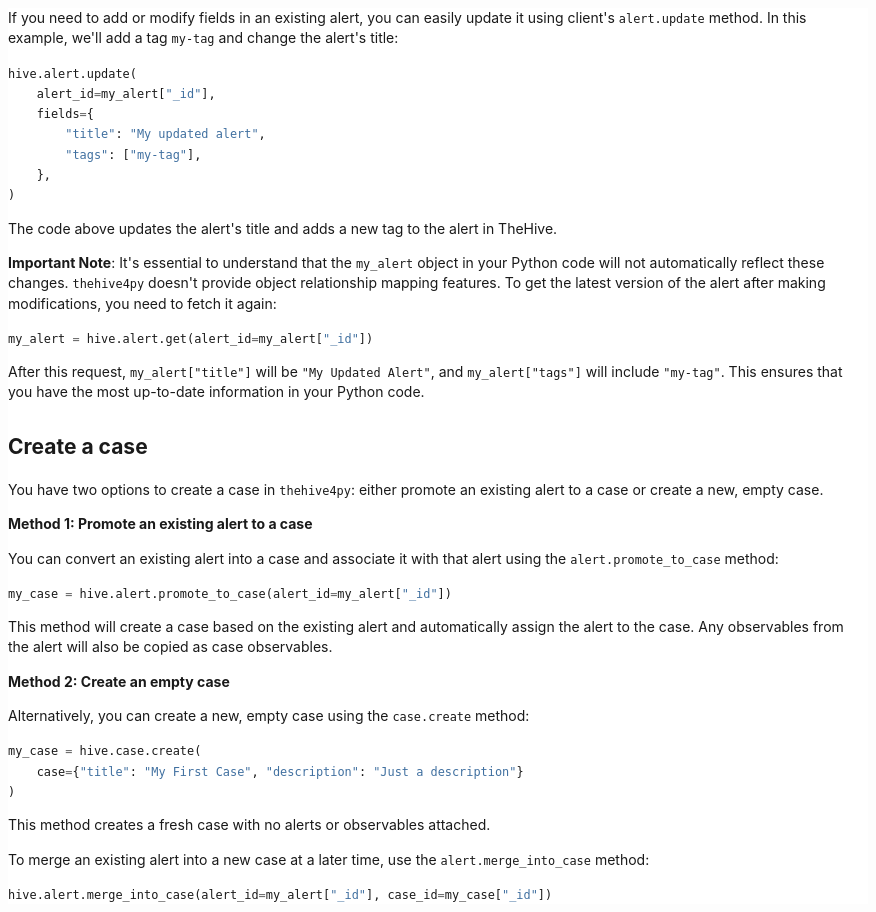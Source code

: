 If you need to add or modify fields in an existing alert, you can easily update it using client's `alert.update` method. In this example, we'll add a tag `my-tag` and change the alert's title:

```python
hive.alert.update(
    alert_id=my_alert["_id"],
    fields={
        "title": "My updated alert",
        "tags": ["my-tag"],
    },
)
```

The code above updates the alert's title and adds a new tag to the alert in TheHive.

**Important Note**: It's essential to understand that the `my_alert` object in your Python code will not automatically reflect these changes. `thehive4py` doesn't provide object relationship mapping features. To get the latest version of the alert after making modifications, you need to fetch it again:

```python
my_alert = hive.alert.get(alert_id=my_alert["_id"])
```

After this request, `my_alert["title"]` will be `"My Updated Alert"`, and `my_alert["tags"]` will include `"my-tag"`. This ensures that you have the most up-to-date information in your Python code.

## Create a case

You have two options to create a case in `thehive4py`: either promote an existing alert to a case or create a new, empty case.

**Method 1: Promote an existing alert to a case**

You can convert an existing alert into a case and associate it with that alert using the `alert.promote_to_case` method:

```python
my_case = hive.alert.promote_to_case(alert_id=my_alert["_id"])
```

This method will create a case based on the existing alert and automatically assign the alert to the case. Any observables from the alert will also be copied as case observables.

**Method 2: Create an empty case**

Alternatively, you can create a new, empty case using the `case.create` method:

```python
my_case = hive.case.create(
    case={"title": "My First Case", "description": "Just a description"}
)
```

This method creates a fresh case with no alerts or observables attached.

To merge an existing alert into a new case at a later time, use the `alert.merge_into_case` method:

```python
hive.alert.merge_into_case(alert_id=my_alert["_id"], case_id=my_case["_id"])
```


[get-docker]: https://docs.docker.com/get-docker/
[query-api-docs]: https://docs.strangebee.com/thehive/api-docs/#operation/Query%20API
[thehive-image]: https://hub.docker.com/r/strangebee/thehive